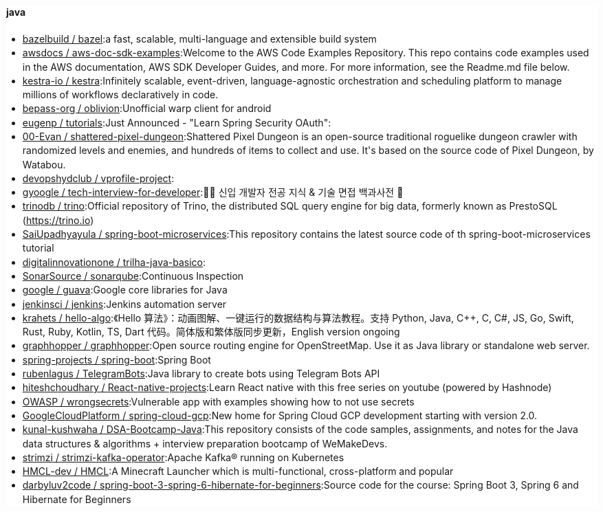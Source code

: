#### java
* [bazelbuild / bazel](https://github.com/bazelbuild/bazel):a fast, scalable, multi-language and extensible build system
* [awsdocs / aws-doc-sdk-examples](https://github.com/awsdocs/aws-doc-sdk-examples):Welcome to the AWS Code Examples Repository. This repo contains code examples used in the AWS documentation, AWS SDK Developer Guides, and more. For more information, see the Readme.md file below.
* [kestra-io / kestra](https://github.com/kestra-io/kestra):Infinitely scalable, event-driven, language-agnostic orchestration and scheduling platform to manage millions of workflows declaratively in code.
* [bepass-org / oblivion](https://github.com/bepass-org/oblivion):Unofficial warp client for android
* [eugenp / tutorials](https://github.com/eugenp/tutorials):Just Announced - "Learn Spring Security OAuth":
* [00-Evan / shattered-pixel-dungeon](https://github.com/00-Evan/shattered-pixel-dungeon):Shattered Pixel Dungeon is an open-source traditional roguelike dungeon crawler with randomized levels and enemies, and hundreds of items to collect and use. It's based on the source code of Pixel Dungeon, by Watabou.
* [devopshydclub / vprofile-project](https://github.com/devopshydclub/vprofile-project):
* [gyoogle / tech-interview-for-developer](https://github.com/gyoogle/tech-interview-for-developer):👶🏻 신입 개발자 전공 지식 & 기술 면접 백과사전 📖
* [trinodb / trino](https://github.com/trinodb/trino):Official repository of Trino, the distributed SQL query engine for big data, formerly known as PrestoSQL (https://trino.io)
* [SaiUpadhyayula / spring-boot-microservices](https://github.com/SaiUpadhyayula/spring-boot-microservices):This repository contains the latest source code of th spring-boot-microservices tutorial
* [digitalinnovationone / trilha-java-basico](https://github.com/digitalinnovationone/trilha-java-basico):
* [SonarSource / sonarqube](https://github.com/SonarSource/sonarqube):Continuous Inspection
* [google / guava](https://github.com/google/guava):Google core libraries for Java
* [jenkinsci / jenkins](https://github.com/jenkinsci/jenkins):Jenkins automation server
* [krahets / hello-algo](https://github.com/krahets/hello-algo):《Hello 算法》：动画图解、一键运行的数据结构与算法教程。支持 Python, Java, C++, C, C#, JS, Go, Swift, Rust, Ruby, Kotlin, TS, Dart 代码。简体版和繁体版同步更新，English version ongoing
* [graphhopper / graphhopper](https://github.com/graphhopper/graphhopper):Open source routing engine for OpenStreetMap. Use it as Java library or standalone web server.
* [spring-projects / spring-boot](https://github.com/spring-projects/spring-boot):Spring Boot
* [rubenlagus / TelegramBots](https://github.com/rubenlagus/TelegramBots):Java library to create bots using Telegram Bots API
* [hiteshchoudhary / React-native-projects](https://github.com/hiteshchoudhary/React-native-projects):Learn React native with this free series on youtube (powered by Hashnode)
* [OWASP / wrongsecrets](https://github.com/OWASP/wrongsecrets):Vulnerable app with examples showing how to not use secrets
* [GoogleCloudPlatform / spring-cloud-gcp](https://github.com/GoogleCloudPlatform/spring-cloud-gcp):New home for Spring Cloud GCP development starting with version 2.0.
* [kunal-kushwaha / DSA-Bootcamp-Java](https://github.com/kunal-kushwaha/DSA-Bootcamp-Java):This repository consists of the code samples, assignments, and notes for the Java data structures & algorithms + interview preparation bootcamp of WeMakeDevs.
* [strimzi / strimzi-kafka-operator](https://github.com/strimzi/strimzi-kafka-operator):Apache Kafka® running on Kubernetes
* [HMCL-dev / HMCL](https://github.com/HMCL-dev/HMCL):A Minecraft Launcher which is multi-functional, cross-platform and popular
* [darbyluv2code / spring-boot-3-spring-6-hibernate-for-beginners](https://github.com/darbyluv2code/spring-boot-3-spring-6-hibernate-for-beginners):Source code for the course: Spring Boot 3, Spring 6 and Hibernate for Beginners
